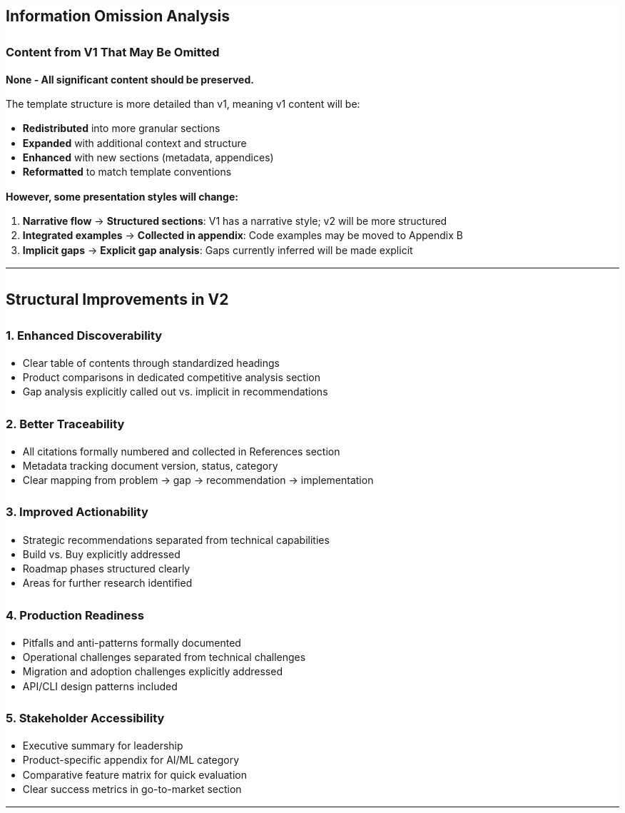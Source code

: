 
## Information Omission Analysis

### Content from V1 That May Be Omitted

**None - All significant content should be preserved.**

The template structure is more detailed than v1, meaning v1 content will be:
- **Redistributed** into more granular sections
- **Expanded** with additional context and structure
- **Enhanced** with new sections (metadata, appendices)
- **Reformatted** to match template conventions

**However, some presentation styles will change:**
1. **Narrative flow** → **Structured sections**: V1 has a narrative style; v2 will be more structured
2. **Integrated examples** → **Collected in appendix**: Code examples may be moved to Appendix B
3. **Implicit gaps** → **Explicit gap analysis**: Gaps currently inferred will be made explicit

---

## Structural Improvements in V2

### 1. Enhanced Discoverability
- Clear table of contents through standardized headings
- Product comparisons in dedicated competitive analysis section
- Gap analysis explicitly called out vs. implicit in recommendations

### 2. Better Traceability
- All citations formally numbered and collected in References section
- Metadata tracking document version, status, category
- Clear mapping from problem → gap → recommendation → implementation

### 3. Improved Actionability
- Strategic recommendations separated from technical capabilities
- Build vs. Buy explicitly addressed
- Roadmap phases structured clearly
- Areas for further research identified

### 4. Production Readiness
- Pitfalls and anti-patterns formally documented
- Operational challenges separated from technical challenges
- Migration and adoption challenges explicitly addressed
- API/CLI design patterns included

### 5. Stakeholder Accessibility
- Executive summary for leadership
- Product-specific appendix for AI/ML category
- Comparative feature matrix for quick evaluation
- Clear success metrics in go-to-market section

---